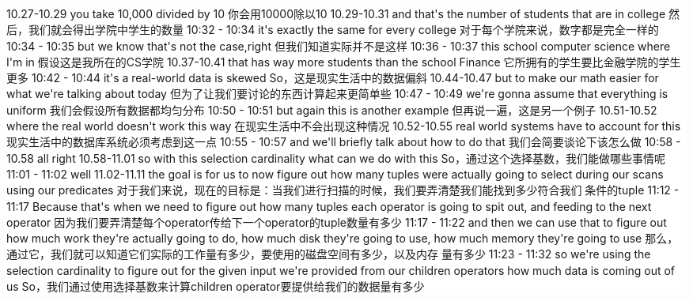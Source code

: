 10.27-10.29
you take 10,000 divided by 10
你会⽤10000除以10
10.29-10.31
and that's the number of students that are in college
然后，我们就会得出学院中学⽣的数量
10:32 - 10:34
it's exactly the same for every college
对于每个学院来说，数字都是完全⼀样的
10:34 - 10:35
but we know that's not the case,right
但我们知道实际并不是这样
10:36 - 10:37
this school computer science where I'm in
假设这是我所在的CS学院
10.37-10.41
that has way more students than the school Finance
它所拥有的学⽣要⽐⾦融学院的学⽣更多
10:42 - 10:44
it's a real-world data is skewed
So，这是现实⽣活中的数据偏斜
10.44-10.47
but to make our math easier for what we're talking about today
但为了让我们要讨论的东⻄计算起来更简单些
10:47 - 10:49
we're gonna assume that everything is uniform
我们会假设所有数据都均匀分布
10:50 - 10:51
but again this is another example
但再说⼀遍，这是另⼀个例⼦
10.51-10.52
where the real world doesn't work this way
在现实⽣活中不会出现这种情况
10.52-10.55
real world systems have to account for this
现实⽣活中的数据库系统必须考虑到这⼀点
10:55 - 10:57
and we'll briefly talk about how to do that
我们会简要谈论下该怎么做
10:58 - 10.58
all right
10.58-11.01
so with this selection cardinality what can we do with this
So，通过这个选择基数，我们能做哪些事情呢
11:01 - 11:02
well
11.02-11.11
the goal is for us to now figure out how many tuples were actually going to select during
our scans using our predicates
对于我们来说，现在的⽬标是：当我们进⾏扫描的时候，我们要弄清楚我们能找到多少符合我们
条件的tuple
11:12 - 11:17
Because that's when we need to figure out how many tuples each operator is going to
spit out, and feeding to the next operator
因为我们要弄清楚每个operator传给下⼀个operator的tuple数量有多少
11:17 - 11:22
and then we can use that to figure out how much work they're actually going to do, how
much disk they're going to use, how much memory they're going to use
那么，通过它，我们就可以知道它们实际的⼯作量有多少，要使⽤的磁盘空间有多少，以及内存
量有多少
11:23 - 11:32
so we're using the selection cardinality to figure out for the given input we're provided
from our children operators how much data is coming out of us
So，我们通过使⽤选择基数来计算children operator要提供给我们的数据量有多少